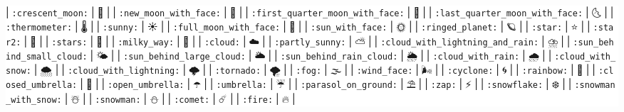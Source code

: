 |              `:crescent_moon:`               |   🌙   |
|            `:new_moon_with_face:`            |   🌚   |
|       `:first_quarter_moon_with_face:`       |   🌛   |
|       `:last_quarter_moon_with_face:`        |   🌜   |
|               `:thermometer:`                |   🌡️   |
|                  `:sunny:`                   |   ☀️   |
|           `:full_moon_with_face:`            |   🌝   |
|              `:sun_with_face:`               |   🌞   |
|              `:ringed_planet:`               |   🪐   |
|                   `:star:`                   |   ⭐   |
|                  `:star2:`                   |   🌟   |
|                  `:stars:`                   |   🌠   |
|                `:milky_way:`                 |   🌌   |
|                  `:cloud:`                   |   ☁️   |
|               `:partly_sunny:`               |   ⛅   |
|      `:cloud_with_lightning_and_rain:`       |   ⛈️   |
|          `:sun_behind_small_cloud:`          |   🌤️   |
|          `:sun_behind_large_cloud:`          |   🌥️   |
|          `:sun_behind_rain_cloud:`           |   🌦️   |
|             `:cloud_with_rain:`              |   🌧️   |
|             `:cloud_with_snow:`              |   🌨️   |
|           `:cloud_with_lightning:`           |   🌩️   |
|                 `:tornado:`                  |   🌪️   |
|                   `:fog:`                    |   🌫️   |
|                `:wind_face:`                 |   🌬️   |
|                 `:cyclone:`                  |   🌀   |
|                 `:rainbow:`                  |   🌈   |
|             `:closed_umbrella:`              |   🌂   |
|              `:open_umbrella:`               |   ☂️   |
|                 `:umbrella:`                 |   ☔   |
|            `:parasol_on_ground:`             |   ⛱️   |
|                   `:zap:`                    |   ⚡   |
|                `:snowflake:`                 |   ❄️   |
|            `:snowman_with_snow:`             |   ☃️   |
|                 `:snowman:`                  |   ⛄   |
|                  `:comet:`                   |   ☄️   |
|                   `:fire:`                   |   🔥   |